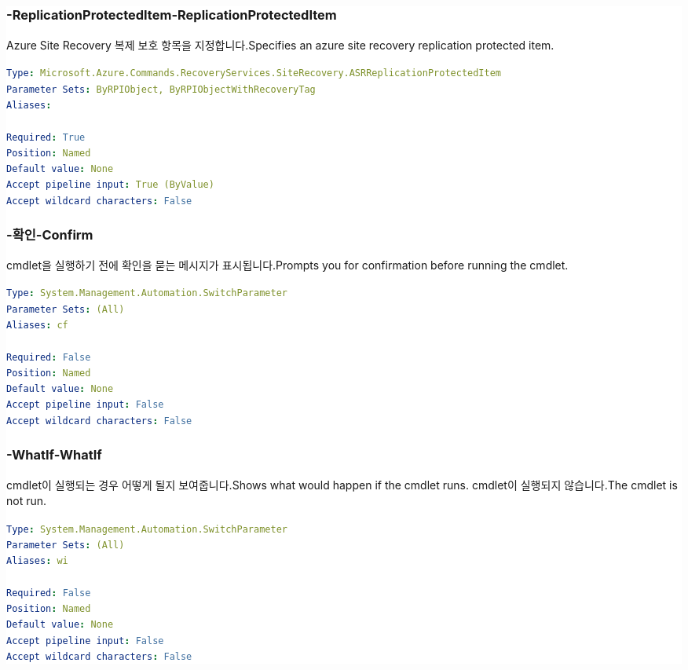 ### <span data-ttu-id="f1a1b-137">-ReplicationProtectedItem</span><span class="sxs-lookup"><span data-stu-id="f1a1b-137">-ReplicationProtectedItem</span></span>
<span data-ttu-id="f1a1b-138">Azure Site Recovery 복제 보호 항목을 지정합니다.</span><span class="sxs-lookup"><span data-stu-id="f1a1b-138">Specifies an azure site recovery replication protected item.</span></span>

```yaml
Type: Microsoft.Azure.Commands.RecoveryServices.SiteRecovery.ASRReplicationProtectedItem
Parameter Sets: ByRPIObject, ByRPIObjectWithRecoveryTag
Aliases:

Required: True
Position: Named
Default value: None
Accept pipeline input: True (ByValue)
Accept wildcard characters: False
```

### <span data-ttu-id="f1a1b-139">-확인</span><span class="sxs-lookup"><span data-stu-id="f1a1b-139">-Confirm</span></span>
<span data-ttu-id="f1a1b-140">cmdlet을 실행하기 전에 확인을 묻는 메시지가 표시됩니다.</span><span class="sxs-lookup"><span data-stu-id="f1a1b-140">Prompts you for confirmation before running the cmdlet.</span></span>

```yaml
Type: System.Management.Automation.SwitchParameter
Parameter Sets: (All)
Aliases: cf

Required: False
Position: Named
Default value: None
Accept pipeline input: False
Accept wildcard characters: False
```

### <span data-ttu-id="f1a1b-141">-WhatIf</span><span class="sxs-lookup"><span data-stu-id="f1a1b-141">-WhatIf</span></span>
<span data-ttu-id="f1a1b-142">cmdlet이 실행되는 경우 어떻게 될지 보여줍니다.</span><span class="sxs-lookup"><span data-stu-id="f1a1b-142">Shows what would happen if the cmdlet runs.</span></span> <span data-ttu-id="f1a1b-143">cmdlet이 실행되지 않습니다.</span><span class="sxs-lookup"><span data-stu-id="f1a1b-143">The cmdlet is not run.</span></span>

```yaml
Type: System.Management.Automation.SwitchParameter
Parameter Sets: (All)
Aliases: wi

Required: False
Position: Named
Default value: None
Accept pipeline input: False
Accept wildcard characters: False
```
